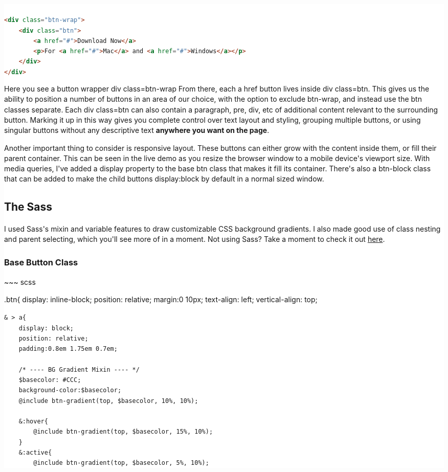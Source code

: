 ~~~ html

<div class="btn-wrap">
	<div class="btn">
		<a href="#">Download Now</a>
		<p>For <a href="#">Mac</a> and <a href="#">Windows</a></p>
	</div>
</div>

~~~

<p>

Here you see a button wrapper <span class="inline-code">div class=btn-wrap</span> From there, each <span class="inline-code">a href</span> button lives inside <span class="inline-code">div class=btn</span>. This gives us the ability to position a number of buttons in an area of our choice, with the option to exclude <span class="inline-code">btn-wrap</span>, and instead use the <span class="inline-code">btn</span> classes separate. Each <span class="inline-code">div class=btn</span> can also contain a paragraph, pre, div, etc of additional content relevant to the surrounding button. Marking it up in this way gives you complete control over text layout and styling, grouping multiple buttons, or using singular buttons without any descriptive text <strong>anywhere you want on the page</strong>.

</p>



<p>

Another important thing to consider is responsive layout. These buttons can either grow with the content inside them, or fill their parent container. This can be seen in the live demo as you resize the browser window to a mobile device's viewport size. With media queries, I've added a display property to the base <span class="inline-code">btn</span> class that makes it fill its container. There's also a <span class="inline-code">btn-block</span> class that can be added to make the child buttons <span class="inline-code">display:block</span> by default in a normal sized window.

</p>

<h2>The Sass</h2>

<p>I used Sass's mixin and variable features to draw customizable CSS background gradients. I also made good use of class nesting and parent selecting, which you'll see more of in a moment. Not using Sass? Take a moment to check it out <a href="http://sass-lang.com/" rel="nofollow">here</a>.</p>


<h3>Base Button Class</h3>
~~~ scss

.btn{
	display: inline-block;
	position: relative;
	margin:0 10px;
	text-align: left;
	vertical-align: top;

	& > a{
		display: block;
		position: relative;
		padding:0.8em 1.75em 0.7em;

        /* ---- BG Gradient Mixin ---- */
		$basecolor: #CCC;
		background-color:$basecolor;
		@include btn-gradient(top, $basecolor, 10%, 10%);

		&:hover{
			@include btn-gradient(top, $basecolor, 15%, 10%);
		}
		&:active{
			@include btn-gradient(top, $basecolor, 5%, 10%);
~~~